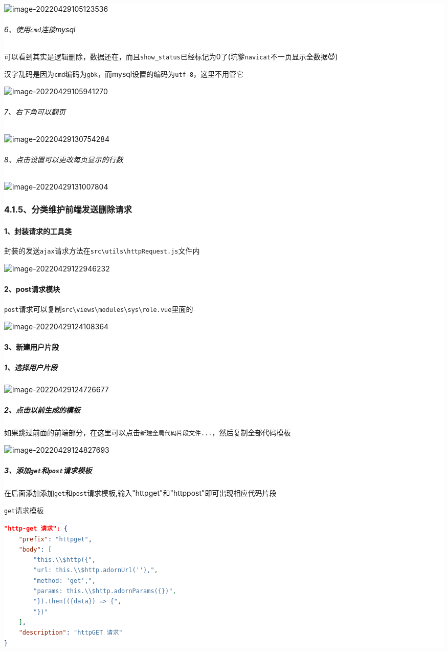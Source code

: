![image-20220429105123536](https://gitlab.com/apzs/image/-/raw/master/image/4.1.4.7.3.5.png)

###### 6、使用`cmd`连接mysql

可以看到其实是逻辑删除，数据还在，而且`show_status`已经标记为0了(坑爹`navicat`不一页显示全数据:smiling_imp:)

汉字乱码是因为`cmd`编码为`gbk`，而mysql设置的编码为`utf-8`，这里不用管它

![image-20220429105941270](https://gitlab.com/apzs/image/-/raw/master/image/4.1.4.7.3.6.png)

###### 7、右下角可以翻页

![image-20220429130754284](https://gitlab.com/apzs/image/-/raw/master/image/4.1.4.7.3.7.png)

###### 8、点击设置可以更改每页显示的行数

![image-20220429131007804](https://gitlab.com/apzs/image/-/raw/master/image/4.1.4.7.3.8.png)

### 4.1.5、分类维护前端发送删除请求

#### 1、封装请求的工具类

封装的发送`ajax`请求方法在`src\utils\httpRequest.js`文件内

![image-20220429122946232](https://gitlab.com/apzs/image/-/raw/master/image/4.1.5.1.png)

#### 2、post请求模块

`post`请求可以复制`src\views\modules\sys\role.vue`里面的

![image-20220429124108364](https://gitlab.com/apzs/image/-/raw/master/image/4.1.5.2.png)

#### 3、新建用户片段

##### 1、选择用户片段

![image-20220429124726677](https://gitlab.com/apzs/image/-/raw/master/image/4.1.5.3.1.png)

##### 2、点击以前生成的模板

如果跳过前面的前端部分，在这里可以点击`新建全局代码片段文件...`，然后复制全部代码模板

![image-20220429124827693](https://gitlab.com/apzs/image/-/raw/master/image/4.1.5.3.2.png)

##### 3、添加`get`和`post`请求模板

在后面添加添加`get`和`post`请求模板,输入"httpget"和"httppost"即可出现相应代码片段

`get`请求模板

```json
"http-get 请求": {
	"prefix": "httpget",
	"body": [
		"this.\\$http({",
		"url: this.\\$http.adornUrl(''),",
		"method: 'get',",
		"params: this.\\$http.adornParams({})",
		"}).then(({data}) => {",
		"})"
	],
	"description": "httpGET 请求"
}
```
